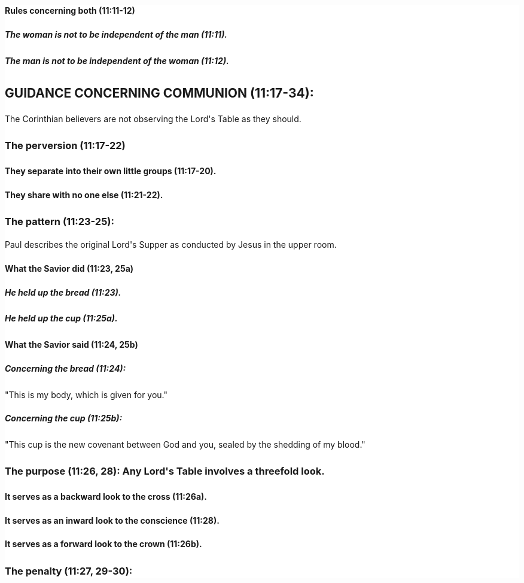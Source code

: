 #### Rules concerning both (11:11-12) 

##### The woman is not to be independent of the man (11:11). 

##### The man is not to be independent of the woman (11:12). 

GUIDANCE CONCERNING COMMUNION (11:17-34): 
-----------------------------------------

The Corinthian believers are not observing the Lord\'s Table as they
should.

### The perversion (11:17-22) 

#### They separate into their own little groups (11:17-20). 

#### They share with no one else (11:21-22). 

### The pattern (11:23-25): 

Paul describes the original Lord\'s Supper as conducted by Jesus in the
upper room.

#### What the Savior did (11:23, 25a) 

##### He held up the bread (11:23). 

##### He held up the cup (11:25a). 

#### What the Savior said (11:24, 25b) 

##### Concerning the bread (11:24): 

\"This is my body, which is given for you.\"

##### Concerning the cup (11:25b): 

\"This cup is the new covenant between God and you, sealed by the
shedding of my blood.\"

### The purpose (11:26, 28): Any Lord\'s Table involves a threefold look. 

#### It serves as a backward look to the cross (11:26a). 

#### It serves as an inward look to the conscience (11:28). 

#### It serves as a forward look to the crown (11:26b). 

### The penalty (11:27, 29-30): 

